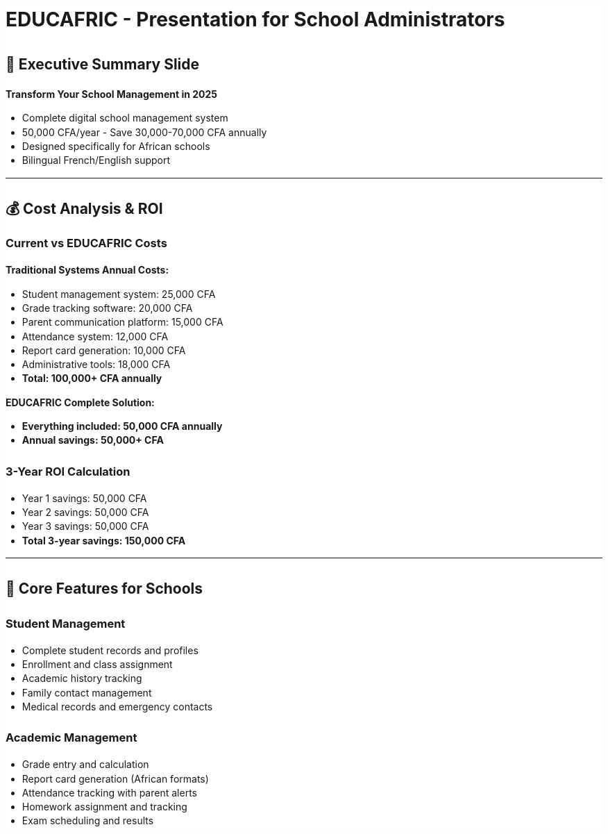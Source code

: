 # EDUCAFRIC - Presentation for School Administrators

## 🎯 Executive Summary Slide
**Transform Your School Management in 2025**
- Complete digital school management system
- 50,000 CFA/year - Save 30,000-70,000 CFA annually
- Designed specifically for African schools
- Bilingual French/English support

---

## 💰 Cost Analysis & ROI

### Current vs EDUCAFRIC Costs
**Traditional Systems Annual Costs:**
- Student management system: 25,000 CFA
- Grade tracking software: 20,000 CFA  
- Parent communication platform: 15,000 CFA
- Attendance system: 12,000 CFA
- Report card generation: 10,000 CFA
- Administrative tools: 18,000 CFA
- **Total: 100,000+ CFA annually**

**EDUCAFRIC Complete Solution:**
- **Everything included: 50,000 CFA annually**
- **Annual savings: 50,000+ CFA**

### 3-Year ROI Calculation
- Year 1 savings: 50,000 CFA
- Year 2 savings: 50,000 CFA  
- Year 3 savings: 50,000 CFA
- **Total 3-year savings: 150,000 CFA**

---

## 🏫 Core Features for Schools

### Student Management
- Complete student records and profiles
- Enrollment and class assignment
- Academic history tracking
- Family contact management
- Medical records and emergency contacts

### Academic Management
- Grade entry and calculation
- Report card generation (African formats)
- Attendance tracking with parent alerts
- Homework assignment and tracking
- Exam scheduling and results
